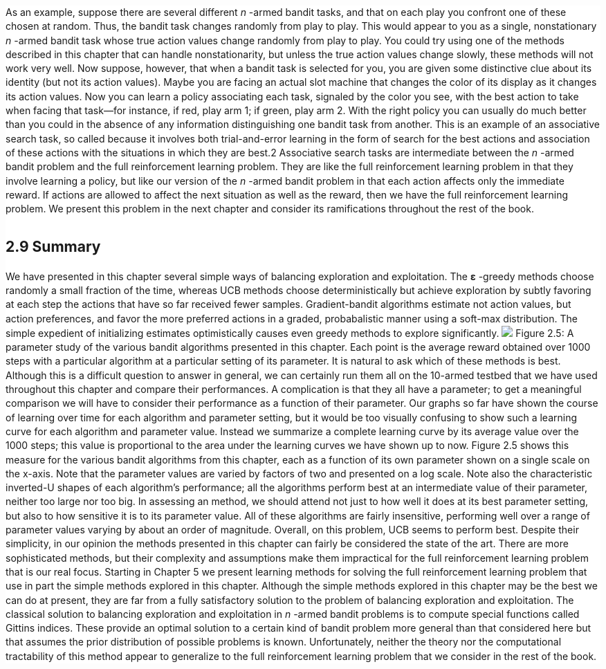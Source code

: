 As an example, suppose there are several different $n$ -armed bandit tasks, and that on each play you confront one of these chosen at random. Thus, the bandit task changes randomly from play to play. This would appear to you as a single, nonstationary $n$ -armed bandit task whose true action values change randomly from play to play. You could try using one of the methods described in this chapter that can handle nonstationarity, but unless the true action values change slowly, these methods will not work very well. Now suppose, however, that when a bandit task is selected for you, you are given some distinctive clue about its identity (but not its action values). Maybe you are facing an actual slot machine that changes the color of its display as it changes its action values. Now you can learn a policy associating each task, signaled by the color you see, with the best action to take when facing that task—for instance, if red, play arm 1; if green, play arm 2. With the right policy you can usually do much better than you could in the absence of any information distinguishing one bandit task from another. 
This is an example of an associative search task, so called because it involves both trial-and-error learning in the form of search for the best actions and association of these actions with the situations in which they are best.2 Associative search tasks are intermediate between the $n$ -armed bandit problem and the full reinforcement learning problem. They are like the full reinforcement learning problem in that they involve learning a policy, but like our version of the $n$ -armed bandit problem in that each action affects only the immediate reward. If actions are allowed to affect the next situation as well as the reward, then we have the full reinforcement learning problem. We present this problem in the next chapter and consider its ramifications throughout the rest of the book. 
## 2.9 Summary 
We have presented in this chapter several simple ways of balancing exploration and exploitation. The $\boldsymbol{\varepsilon}$ -greedy methods choose randomly a small fraction of the time, whereas UCB methods choose deterministically but achieve exploration by subtly favoring at each step the actions that have so far received fewer samples. Gradient-bandit algorithms estimate not action values, but action preferences, and favor the more preferred actions in a graded, probabalistic manner using a soft-max distribution. The simple expedient of initializing estimates optimistically causes even greedy methods to explore significantly. 
![](https://cdn-mineru.openxlab.org.cn/extract/1f83486c-03b4-4bfd-9cdf-2c61c53bbf89/912f29eb3df2c09d80f2742ae0a6daf43e3736829ce0457164843dfc35c7cb21.jpg) 
Figure 2.5: A parameter study of the various bandit algorithms presented in this chapter. Each point is the average reward obtained over 1000 steps with a particular algorithm at a particular setting of its parameter. 
It is natural to ask which of these methods is best. Although this is a difficult question to answer in general, we can certainly run them all on the 10-armed testbed that we have used throughout this chapter and compare their performances. A complication is that they all have a parameter; to get a meaningful comparison we will have to consider their performance as a function of their parameter. Our graphs so far have shown the course of learning over time for each algorithm and parameter setting, but it would be too visually confusing to show such a learning curve for each algorithm and parameter value. Instead we summarize a complete learning curve by its average value over the 1000 steps; this value is proportional to the area under the learning curves we have shown up to now. Figure 2.5 shows this measure for the various bandit algorithms from this chapter, each as a function of its own parameter shown on a single scale on the x-axis. Note that the parameter values are varied by factors of two and presented on a log scale. Note also the characteristic inverted-U shapes of each algorithm’s performance; all the algorithms perform best at an intermediate value of their parameter, neither too large nor too big. In assessing an method, we should attend not just to how well it does at its best parameter setting, but also to how sensitive it is to its parameter value. All of these algorithms are fairly insensitive, performing well over a range of parameter values varying by about an order of magnitude. Overall, on this problem, UCB seems to perform best. 
Despite their simplicity, in our opinion the methods presented in this chapter can fairly be considered the state of the art. There are more sophisticated methods, but their complexity and assumptions make them impractical for the full reinforcement learning problem that is our real focus. Starting in Chapter 5 we present learning methods for solving the full reinforcement learning problem that use in part the simple methods explored in this chapter. 
Although the simple methods explored in this chapter may be the best we can do at present, they are far from a fully satisfactory solution to the problem of balancing exploration and exploitation. 
The classical solution to balancing exploration and exploitation in $n$ -armed bandit problems is to compute special functions called Gittins indices. These provide an optimal solution to a certain kind of bandit problem more general than that considered here but that assumes the prior distribution of possible problems is known. Unfortunately, neither the theory nor the computational tractability of this method appear to generalize to the full reinforcement learning problem that we consider in the rest of the book. 